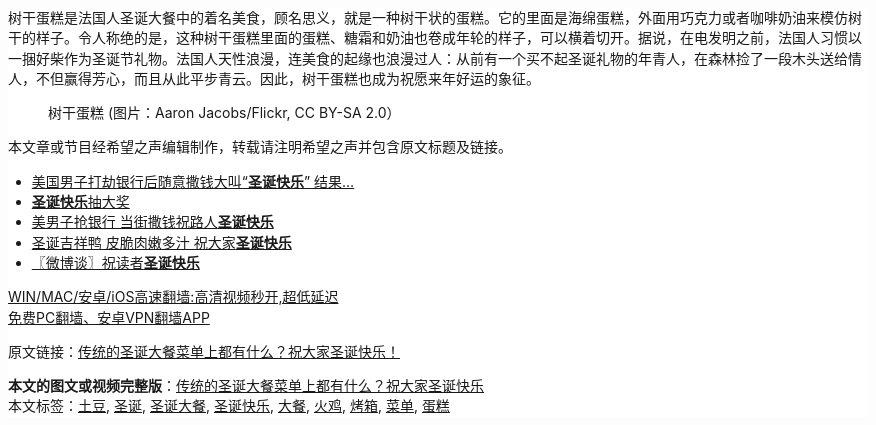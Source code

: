 <p>树干蛋糕是法国人圣诞大餐中的着名美食，顾名思义，就是一种树干状的蛋糕。它的里面是海绵蛋糕，外面用巧克力或者咖啡奶油来模仿树干的样子。令人称绝的是，这种树干蛋糕里面的蛋糕、糖霜和奶油也卷成年轮的样子，可以横着切开。据说，在电发明之前，法国人习惯以一捆好柴作为圣诞节礼物。法国人天性浪漫，连美食的起缘也浪漫过人：从前有一个买不起圣诞礼物的年青人，在森林捡了一段木头送给情人，不但赢得芳心，而且从此平步青云。因此，树干蛋糕也成为祝愿来年好运的象征。</p> <figure><figcaption>树干蛋糕 (图片：Aaron Jacobs/Flickr, CC BY-SA 2.0）</figcaption></figure> <p>本文章或节目经希望之声编辑制作，转载请注明希望之声并包含原文标题及链接。</p>  <ul class='op-related-articles' title='相关阅读'> <li><a href='https://www.bannedbook.org/bnews/lifebaike/20191226/1247954.html' target='_blank'>美国男子打劫银行后随意撒钱大叫“<b>圣诞快乐</b>” 结果…</a></li> <li><a href='https://www.bannedbook.org/bnews/taiwannews/20191225/1247449.html' target='_blank'><b>圣诞快乐</b>抽大奖</a></li> <li><a href='https://www.bannedbook.org/bnews/cnnews/20191225/1247372.html' target='_blank'>美男子抢银行 当街撒钱祝路人<b>圣诞快乐</b></a></li> <li><a href='https://www.bannedbook.org/bnews/comments/20191223/1245913.html' target='_blank'>圣诞吉祥鸭 皮脆肉嫩多汁 祝大家<b>圣诞快乐</b></a></li> <li><a href='https://www.bannedbook.org/bnews/ssgc/20181225/1052836.html' target='_blank'>〖微博谈〗祝读者<b>圣诞快乐</b></a></li> </ul> <p class="texttj"> <a href="https://github.com/bannedbook/fanqiang/wiki/V2ray%E6%9C%BA%E5%9C%BA" target="_blank">WIN/MAC/安卓/iOS高速翻墙:高清视频秒开,超低延迟</a><br/> <a href="https://github.com/bannedbook/fanqiang/wiki/%E7%A6%81%E9%97%BB%E7%BD%91%E5%AE%89%E5%8D%93%E7%BF%BB%E5%A2%99%E6%96%B0%E9%97%BBAPP" target="_blank">免费PC翻墙、安卓VPN翻墙APP</a></p><p>原文链接：<a class="src_link"  href="https://www.soundofhope.org/post/322129" target="_blank">传统的圣诞大餐菜单上都有什么？祝大家圣诞快乐！</a></p><a name='sharetosocial'></a>       <div><b>本文的图文或视频完整版</b>：<a href='https://www.bannedbook.org/bnews/comments/20201223/1453454.html'>传统的圣诞大餐菜单上都有什么？祝大家圣诞快乐</a></div>  </div> <div class="postfooter"> <div>本文标签：<a href="https://www.bannedbook.org/bnews/tag/%e5%9c%9f%e8%b1%86/" rel="tag">土豆</a>, <a href="https://www.bannedbook.org/bnews/tag/%E5%9C%A3%E8%AF%9E/" rel="tag">圣诞</a>, <a href="https://www.bannedbook.org/bnews/tag/%E5%9C%A3%E8%AF%9E%E5%A4%A7%E9%A4%90/" rel="tag">圣诞大餐</a>, <a href="https://www.bannedbook.org/bnews/tag/%E5%9C%A3%E8%AF%9E%E5%BF%AB%E4%B9%90/" rel="tag">圣诞快乐</a>, <a href="https://www.bannedbook.org/bnews/tag/%E5%A4%A7%E9%A4%90/" rel="tag">大餐</a>, <a href="https://www.bannedbook.org/bnews/tag/%E7%81%AB%E9%B8%A1/" rel="tag">火鸡</a>, <a href="https://www.bannedbook.org/bnews/tag/%E7%83%A4%E7%AE%B1/" rel="tag">烤箱</a>, <a href="https://www.bannedbook.org/bnews/tag/%E8%8F%9C%E5%8D%95/" rel="tag">菜单</a>, <a href="https://www.bannedbook.org/bnews/tag/%E8%9B%8B%E7%B3%95/" rel="tag">蛋糕</a></div>  </div> 